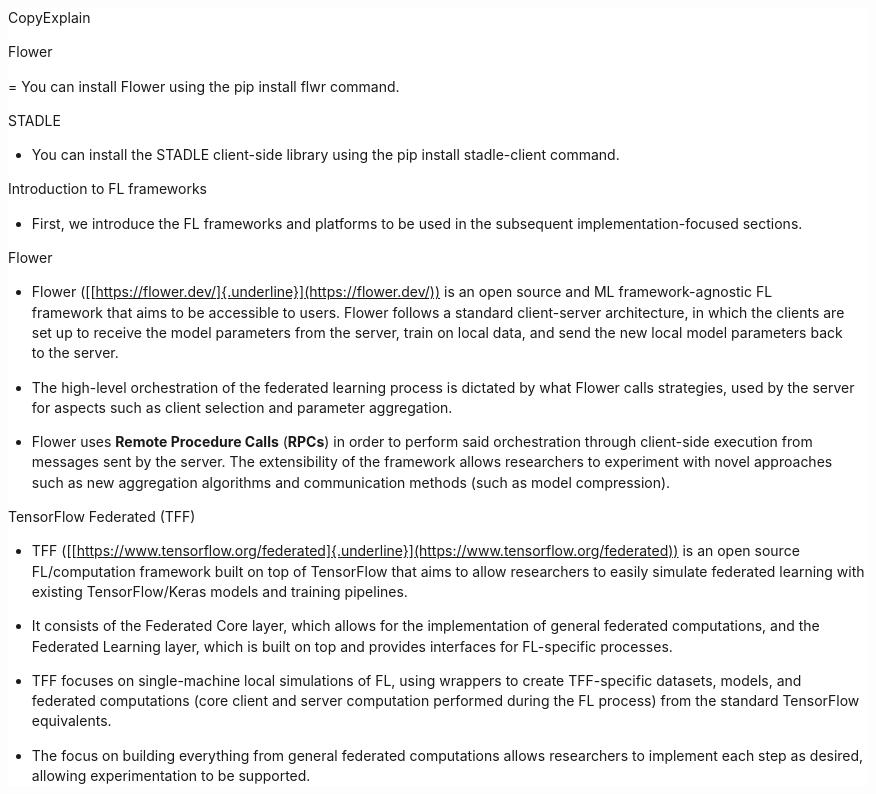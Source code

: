 CopyExplain

Flower

= You can install Flower using the pip install flwr command.

STADLE

-   You can install the STADLE client-side library using the pip
    install stadle-client command.

Introduction to FL frameworks

-   First, we introduce the FL frameworks and platforms to be used in
    the subsequent implementation-focused sections.

Flower

-   Flower ([[https://flower.dev/]{.underline}](https://flower.dev/))
    is an open source and ML framework-agnostic FL framework that aims
    to be accessible to users. Flower follows a standard client-server
    architecture, in which the clients are set up to receive the model
    parameters from the server, train on local data, and send the new
    local model parameters back to the server.

-   The high-level orchestration of the federated learning process is
    dictated by what Flower calls strategies, used by the server for
    aspects such as client selection and parameter aggregation.

-   Flower uses **Remote Procedure Calls** (**RPCs**) in order to
    perform said orchestration through client-side execution from
    messages sent by the server. The extensibility of the framework
    allows researchers to experiment with novel approaches such as new
    aggregation algorithms and communication methods (such as model
    compression).

TensorFlow Federated (TFF)

-   TFF
    ([[https://www.tensorflow.org/federated]{.underline}](https://www.tensorflow.org/federated))
    is an open source FL/computation framework built on top of
    TensorFlow that aims to allow researchers to easily simulate
    federated learning with existing TensorFlow/Keras models and
    training pipelines.

-   It consists of the Federated Core layer, which allows for the
    implementation of general federated computations, and the Federated
    Learning layer, which is built on top and provides interfaces
    for FL-specific processes.

-   TFF focuses on single-machine local simulations of FL, using
    wrappers to create TFF-specific datasets, models, and federated
    computations (core client and server computation performed during
    the FL process) from the standard TensorFlow equivalents.

-   The focus on building everything from general federated computations
    allows researchers to implement each step as desired, allowing
    experimentation to be supported.
